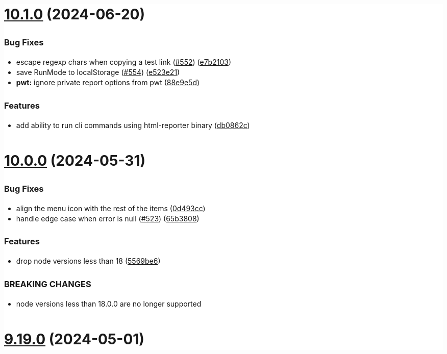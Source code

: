

<a name="10.1.0"></a>
# [10.1.0](https://github.com/gemini-testing/html-reporter/compare/v10.0.0...v10.1.0) (2024-06-20)


### Bug Fixes

* escape regexp chars when copying a test link ([#552](https://github.com/gemini-testing/html-reporter/issues/552)) ([e7b2103](https://github.com/gemini-testing/html-reporter/commit/e7b2103))
* save RunMode to localStorage ([#554](https://github.com/gemini-testing/html-reporter/issues/554)) ([e523e21](https://github.com/gemini-testing/html-reporter/commit/e523e21))
* **pwt:** ignore private report options from pwt ([88e9e5d](https://github.com/gemini-testing/html-reporter/commit/88e9e5d))


### Features

* add ability to run cli commands using html-reporter binary ([db0862c](https://github.com/gemini-testing/html-reporter/commit/db0862c))



<a name="10.0.0"></a>
# [10.0.0](https://github.com/gemini-testing/html-reporter/compare/v9.19.0...v10.0.0) (2024-05-31)


### Bug Fixes

* align the menu icon with the rest of the items ([0d493cc](https://github.com/gemini-testing/html-reporter/commit/0d493cc))
* handle edge case when error is null ([#523](https://github.com/gemini-testing/html-reporter/issues/523)) ([65b3808](https://github.com/gemini-testing/html-reporter/commit/65b3808))


### Features

* drop node versions less than 18 ([5569be6](https://github.com/gemini-testing/html-reporter/commit/5569be6))


### BREAKING CHANGES

* node versions less than 18.0.0 are no longer supported



<a name="9.19.0"></a>
# [9.19.0](https://github.com/gemini-testing/html-reporter/compare/v9.18.1...v9.19.0) (2024-05-01)


